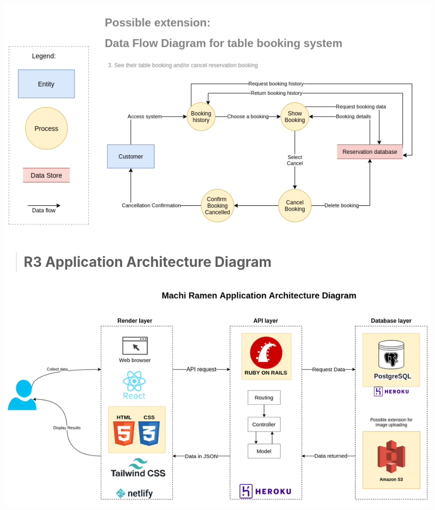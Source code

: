 ![cancel booking](./docs/diagrams/machi-dfd-reservation-cancel.png)

> # R3	Application Architecture Diagram

![architecture diagram](./docs/diagrams/machi-architecture-diagram.png)
